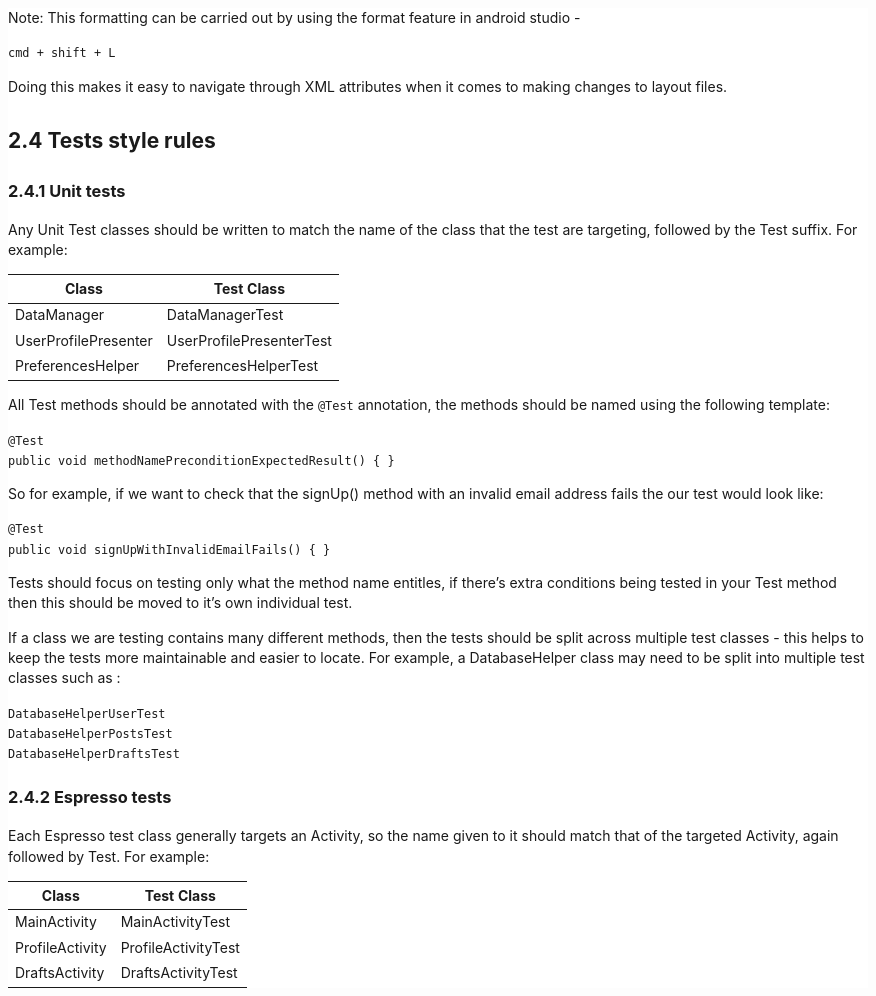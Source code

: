 Note: This formatting can be carried out by using the format feature in android studio - 

`cmd + shift + L` 

Doing this makes it easy to navigate through XML attributes when it comes to making changes to layout files.


## 2.4 Tests style rules

### 2.4.1 Unit tests

Any Unit Test classes should be written to match the name of the class that the test are targeting, followed by the Test suffix. For example:

| Class                | Test Class               |
|----------------------|--------------------------|
| DataManager          | DataManagerTest          |
| UserProfilePresenter | UserProfilePresenterTest |
| PreferencesHelper    | PreferencesHelperTest    |

All Test methods should be annotated with the `@Test` annotation, the methods should be named using the following template:


    @Test
    public void methodNamePreconditionExpectedResult() { }

So for example, if we want to check that the signUp() method with an invalid email address fails the our test would look like:


    @Test
    public void signUpWithInvalidEmailFails() { }

Tests should focus on testing only what the method name entitles, if there’s extra conditions being tested in your Test method then this should be moved to it’s own individual test.

If a class we are testing contains many different methods, then the tests should be split across multiple test classes - this helps to keep the tests more maintainable and easier to locate. For example, a DatabaseHelper class may need to be split into multiple test classes such as :


    DatabaseHelperUserTest
    DatabaseHelperPostsTest
    DatabaseHelperDraftsTest

### 2.4.2 Espresso tests

Each Espresso test class generally targets an Activity, so the name given to it should match that of the targeted Activity, again followed by Test. For example:

| Class                | Test Class               |
|----------------------|--------------------------|
| MainActivity         | MainActivityTest         |
| ProfileActivity      | ProfileActivityTest      |
| DraftsActivity       | DraftsActivityTest       |
